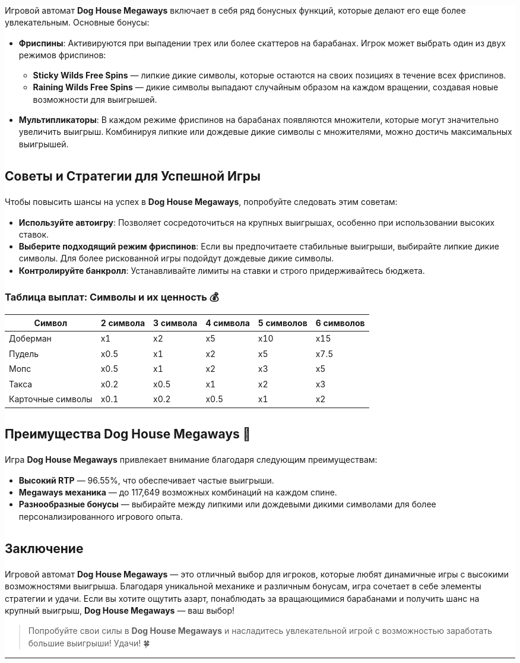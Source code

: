 Игровой автомат **Dog House Megaways** включает в себя ряд бонусных функций, которые делают его еще более увлекательным. Основные бонусы:

- **Фриспины**: Активируются при выпадении трех или более скаттеров на барабанах. Игрок может выбрать один из двух режимов фриспинов:
  - **Sticky Wilds Free Spins** — липкие дикие символы, которые остаются на своих позициях в течение всех фриспинов.
  - **Raining Wilds Free Spins** — дикие символы выпадают случайным образом на каждом вращении, создавая новые возможности для выигрышей.

- **Мультипликаторы**: В каждом режиме фриспинов на барабанах появляются множители, которые могут значительно увеличить выигрыш. Комбинируя липкие или дождевые дикие символы с множителями, можно достичь максимальных выигрышей.

## Советы и Стратегии для Успешной Игры

Чтобы повысить шансы на успех в **Dog House Megaways**, попробуйте следовать этим советам:

- **Используйте автоигру**: Позволяет сосредоточиться на крупных выигрышах, особенно при использовании высоких ставок.
- **Выберите подходящий режим фриспинов**: Если вы предпочитаете стабильные выигрыши, выбирайте липкие дикие символы. Для более рискованной игры подойдут дождевые дикие символы.
- **Контролируйте банкролл**: Устанавливайте лимиты на ставки и строго придерживайтесь бюджета.

### Таблица выплат: Символы и их ценность 💰

| Символ        | 2 символа | 3 символа | 4 символа | 5 символов | 6 символов |
|---------------|-----------|-----------|-----------|------------|------------|
| Доберман      | x1        | x2        | x5        | x10        | x15        |
| Пудель        | x0.5      | x1        | x2        | x5         | x7.5       |
| Мопс          | x0.5      | x1        | x2        | x3         | x5         |
| Такса         | x0.2      | x0.5      | x1        | x2         | x3         |
| Карточные символы | x0.1  | x0.2      | x0.5      | x1         | x2         |

## Преимущества Dog House Megaways 🌟

Игра **Dog House Megaways** привлекает внимание благодаря следующим преимуществам:
- **Высокий RTP** — 96.55%, что обеспечивает частые выигрыши.
- **Megaways механика** — до 117,649 возможных комбинаций на каждом спине.
- **Разнообразные бонусы** — выбирайте между липкими или дождевыми дикими символами для более персонализированного игрового опыта.

## Заключение

Игровой автомат **Dog House Megaways** — это отличный выбор для игроков, которые любят динамичные игры с высокими возможностями выигрыша. Благодаря уникальной механике и различным бонусам, игра сочетает в себе элементы стратегии и удачи. Если вы хотите ощутить азарт, понаблюдать за вращающимися барабанами и получить шанс на крупный выигрыш, **Dog House Megaways** — ваш выбор!

> Попробуйте свои силы в **Dog House Megaways** и насладитесь увлекательной игрой с возможностью заработать большие выигрыши! Удачи! 🍀

---

